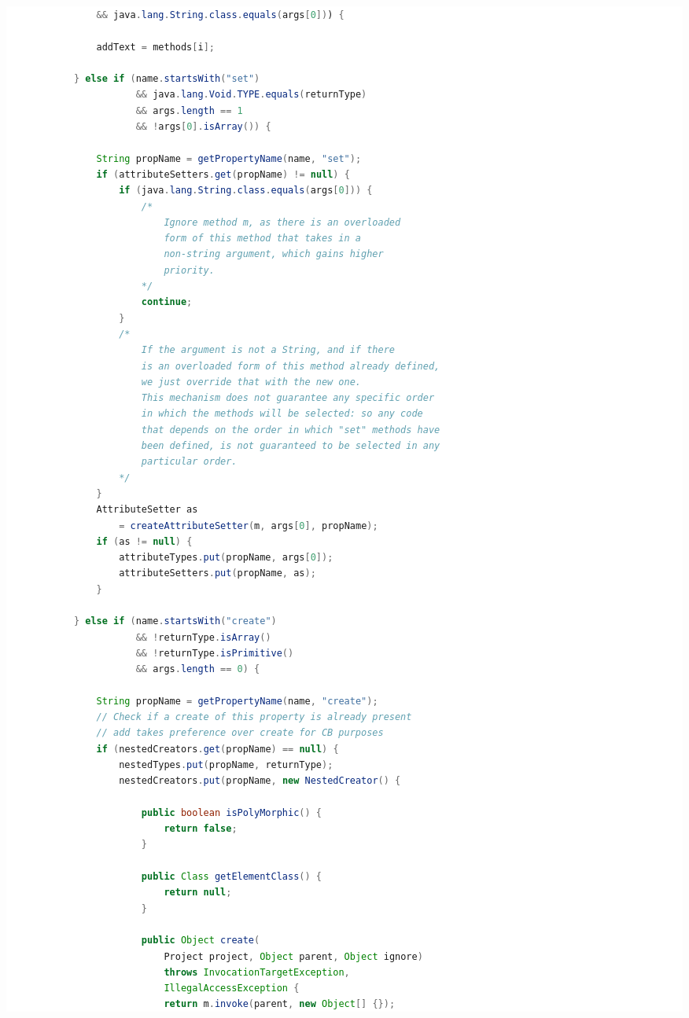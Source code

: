 ```java
                && java.lang.String.class.equals(args[0])) {

                addText = methods[i];

            } else if (name.startsWith("set")
                       && java.lang.Void.TYPE.equals(returnType)
                       && args.length == 1
                       && !args[0].isArray()) {

                String propName = getPropertyName(name, "set");
                if (attributeSetters.get(propName) != null) {
                    if (java.lang.String.class.equals(args[0])) {
                        /*
                            Ignore method m, as there is an overloaded
                            form of this method that takes in a
                            non-string argument, which gains higher
                            priority.
                        */
                        continue;
                    }
                    /*
                        If the argument is not a String, and if there
                        is an overloaded form of this method already defined,
                        we just override that with the new one.
                        This mechanism does not guarantee any specific order
                        in which the methods will be selected: so any code
                        that depends on the order in which "set" methods have
                        been defined, is not guaranteed to be selected in any
                        particular order.
                    */
                }
                AttributeSetter as
                    = createAttributeSetter(m, args[0], propName);
                if (as != null) {
                    attributeTypes.put(propName, args[0]);
                    attributeSetters.put(propName, as);
                }

            } else if (name.startsWith("create")
                       && !returnType.isArray()
                       && !returnType.isPrimitive()
                       && args.length == 0) {

                String propName = getPropertyName(name, "create");
                // Check if a create of this property is already present
                // add takes preference over create for CB purposes
                if (nestedCreators.get(propName) == null) {
                    nestedTypes.put(propName, returnType);
                    nestedCreators.put(propName, new NestedCreator() {

                        public boolean isPolyMorphic() {
                            return false;
                        }

                        public Class getElementClass() {
                            return null;
                        }

                        public Object create(
                            Project project, Object parent, Object ignore)
                            throws InvocationTargetException,
                            IllegalAccessException {
                            return m.invoke(parent, new Object[] {});
```
